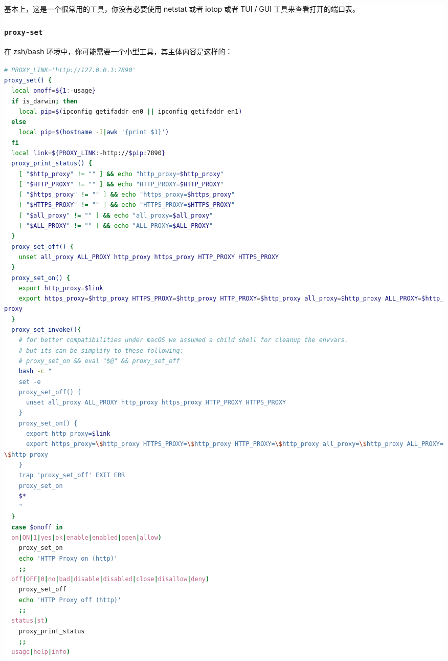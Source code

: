 
基本上，这是一个很常用的工具，你没有必要使用 netstat 或者 iotop 或者 TUI / GUI 工具来查看打开的端口表。

### `proxy-set`

在 zsh/bash 环境中，你可能需要一个小型工具，其主体内容是这样的：

```bash
# PROXY_LINK='http://127.0.0.1:7890'
proxy_set() {
  local onoff=${1:-usage}
  if is_darwin; then
    local pip=$(ipconfig getifaddr en0 || ipconfig getifaddr en1) 
  else
    local pip=$(hostname -I|awk '{print $1}')
  fi
  local link=${PROXY_LINK:-http://$pip:7890}
  proxy_print_status() {
    [ "$http_proxy" != "" ] && echo "http_proxy=$http_proxy"
    [ "$HTTP_PROXY" != "" ] && echo "HTTP_PROXY=$HTTP_PROXY"
    [ "$https_proxy" != "" ] && echo "https_proxy=$https_proxy"
    [ "$HTTPS_PROXY" != "" ] && echo "HTTPS_PROXY=$HTTPS_PROXY"
    [ "$all_proxy" != "" ] && echo "all_proxy=$all_proxy"
    [ "$ALL_PROXY" != "" ] && echo "ALL_PROXY=$ALL_PROXY"
  }
  proxy_set_off() {
    unset all_proxy ALL_PROXY http_proxy https_proxy HTTP_PROXY HTTPS_PROXY
  }
  proxy_set_on() {
    export http_proxy=$link
    export https_proxy=$http_proxy HTTPS_PROXY=$http_proxy HTTP_PROXY=$http_proxy all_proxy=$http_proxy ALL_PROXY=$http_proxy
  }
  proxy_set_invoke(){
    # for better compatibilities under macOS we assumed a child shell for cleanup the envvars.
    # but its can be simplify to these following:
    # proxy_set_on && eval "$@" && proxy_set_off
    bash -c "
    set -e
    proxy_set_off() {
      unset all_proxy ALL_PROXY http_proxy https_proxy HTTP_PROXY HTTPS_PROXY
    }
    proxy_set_on() {
      export http_proxy=$link
      export https_proxy=\$http_proxy HTTPS_PROXY=\$http_proxy HTTP_PROXY=\$http_proxy all_proxy=\$http_proxy ALL_PROXY=\$http_proxy
    }
    trap 'proxy_set_off' EXIT ERR
    proxy_set_on
    $*
    "
  }
  case $onoff in
  on|ON|1|yes|ok|enable|enabled|open|allow)
    proxy_set_on
    echo 'HTTP Proxy on (http)'
    ;;
  off|OFF|0|no|bad|disable|disabled|close|disallow|deny)
    proxy_set_off
    echo 'HTTP Proxy off (http)'
    ;;
  status|st)
    proxy_print_status
    ;;
  usage|help|info)
```